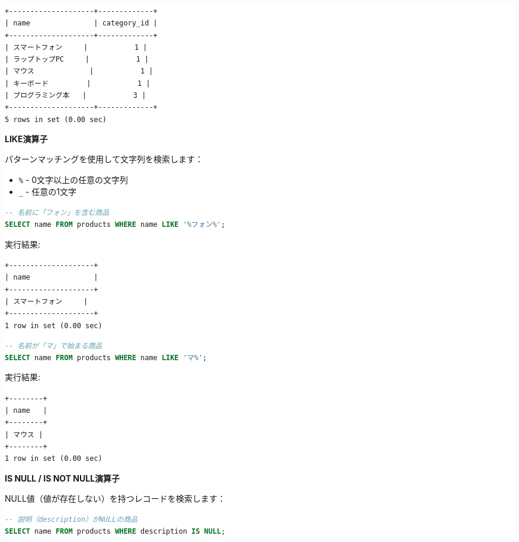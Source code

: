```
+--------------------+-------------+
| name               | category_id |
+--------------------+-------------+
| スマートフォン     |           1 |
| ラップトップPC     |           1 |
| マウス             |           1 |
| キーボード         |           1 |
| プログラミング本   |           3 |
+--------------------+-------------+
5 rows in set (0.00 sec)
```

**LIKE演算子**

パターンマッチングを使用して文字列を検索します：

* `%` - 0文字以上の任意の文字列
* `_` - 任意の1文字

```sql
-- 名前に「フォン」を含む商品
SELECT name FROM products WHERE name LIKE '%フォン%';
```

実行結果:

```
+--------------------+
| name               |
+--------------------+
| スマートフォン     |
+--------------------+
1 row in set (0.00 sec)
```

```sql
-- 名前が「マ」で始まる商品
SELECT name FROM products WHERE name LIKE 'マ%';
```

実行結果:

```
+--------+
| name   |
+--------+
| マウス |
+--------+
1 row in set (0.00 sec)
```

**IS NULL / IS NOT NULL演算子**

NULL値（値が存在しない）を持つレコードを検索します：

```sql
-- 説明（description）がNULLの商品
SELECT name FROM products WHERE description IS NULL;
```
